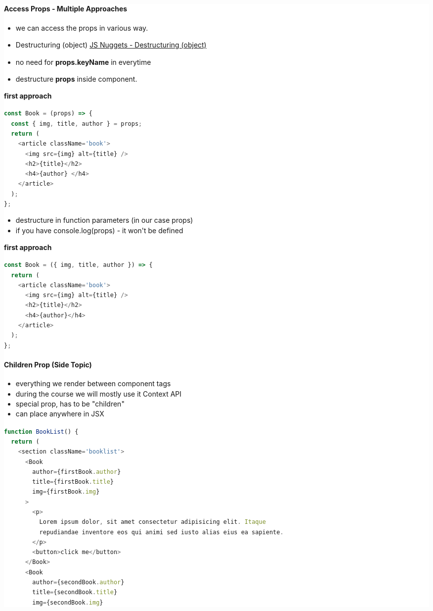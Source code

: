 #### Access Props - Multiple Approaches

- we can access the props in various way.

- Destructuring (object)
  [JS Nuggets - Destructuring (object)](https://www.youtube.com/watch?v=i4vhNKihfto&list=PLnHJACx3NwAfRUcuKaYhZ6T5NRIpzgNGJ&index=8&t=1s)

- no need for **props.keyName** in everytime
- destructure **props** inside component.

**first approach**

```js
const Book = (props) => {
  const { img, title, author } = props;
  return (
    <article className='book'>
      <img src={img} alt={title} />
      <h2>{title}</h2>
      <h4>{author} </h4>
    </article>
  );
};
```

- destructure in function parameters (in our case props)
- if you have console.log(props) - it won't be defined

**first approach**

```js
const Book = ({ img, title, author }) => {
  return (
    <article className='book'>
      <img src={img} alt={title} />
      <h2>{title}</h2>
      <h4>{author}</h4>
    </article>
  );
};
```

#### Children Prop (Side Topic)

- everything we render between component tags
- during the course we will mostly use it Context API
- special prop, has to be "children"
- can place anywhere in JSX

```js
function BookList() {
  return (
    <section className='booklist'>
      <Book
        author={firstBook.author}
        title={firstBook.title}
        img={firstBook.img}
      >
        <p>
          Lorem ipsum dolor, sit amet consectetur adipisicing elit. Itaque
          repudiandae inventore eos qui animi sed iusto alias eius ea sapiente.
        </p>
        <button>click me</button>
      </Book>
      <Book
        author={secondBook.author}
        title={secondBook.title}
        img={secondBook.img}
```